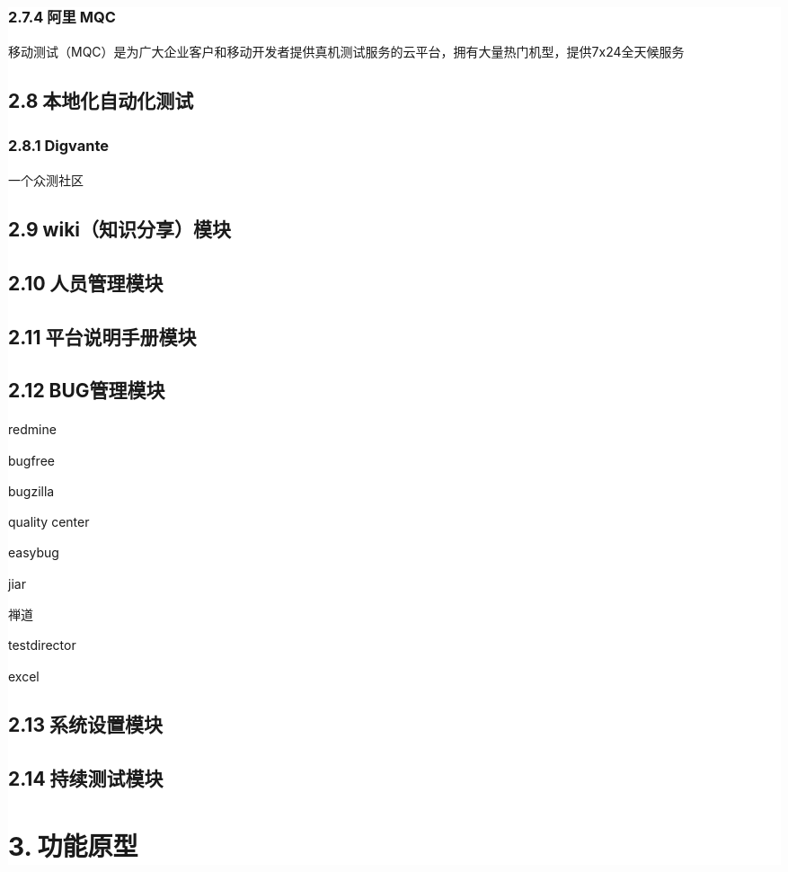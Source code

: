 ### 2.7.4 阿里 MQC

移动测试（MQC）是为广大企业客户和移动开发者提供真机测试服务的云平台，拥有大量热门机型，提供7x24全天候服务



## 2.8 本地化自动化测试

### 2.8.1 Digvante

一个众测社区

## 2.9 wiki（知识分享）模块



## 2.10 人员管理模块



## 2.11 平台说明手册模块



## 2.12 BUG管理模块

redmine

bugfree

bugzilla

quality center

easybug

jiar

禅道

testdirector

excel



## 2.13 系统设置模块



## 2.14 持续测试模块



# 3. 功能原型



